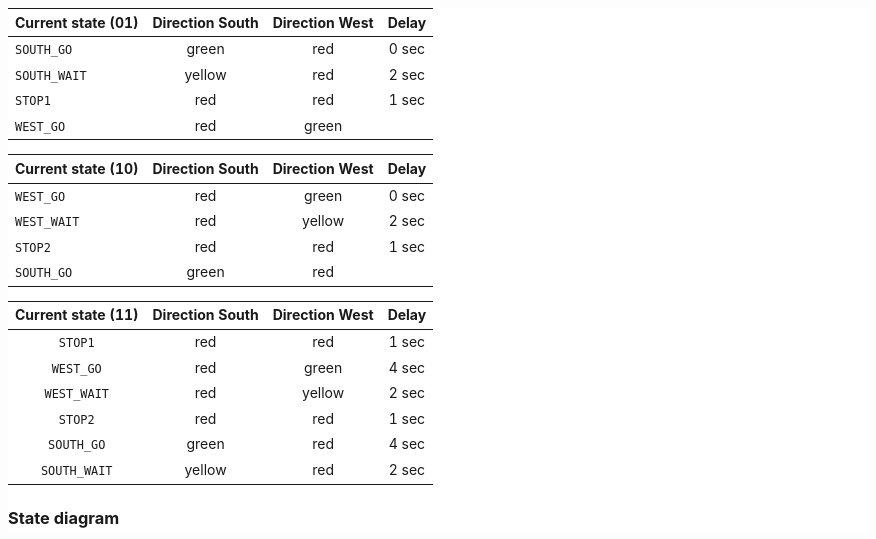 | **Current state (01)** | **Direction South** | **Direction West** | **Delay** |
| :-- | :-: | :-: | :-: |
| `SOUTH_GO`    | green | red | 0 sec |
| `SOUTH_WAIT`  | yellow | red | 2 sec |
| `STOP1`      | red | red | 1 sec |
| `WEST_GO`   | red | green |  |

| **Current state (10)** | **Direction South** | **Direction West** | **Delay** |
| :-- | :-: | :-: | :-: |
| `WEST_GO`    | red    | green | 0 sec |
| `WEST_WAIT`  | red    | yellow | 2 sec |
| `STOP2`      | red    | red | 1 sec |
| `SOUTH_GO`   | green  | red |  |

| **Current state (11)** | **Direction South** | **Direction West** | **Delay** |
| :-: | :-: | :-: | :-: |
| `STOP1`      | red    | red | 1 sec |
| `WEST_GO`    | red    | green | 4 sec |
| `WEST_WAIT`  | red    | yellow | 2 sec |
| `STOP2`      | red    | red | 1 sec |
| `SOUTH_GO`   | green  | red | 4 sec |
| `SOUTH_WAIT` | yellow | red | 2 sec |
### State diagram